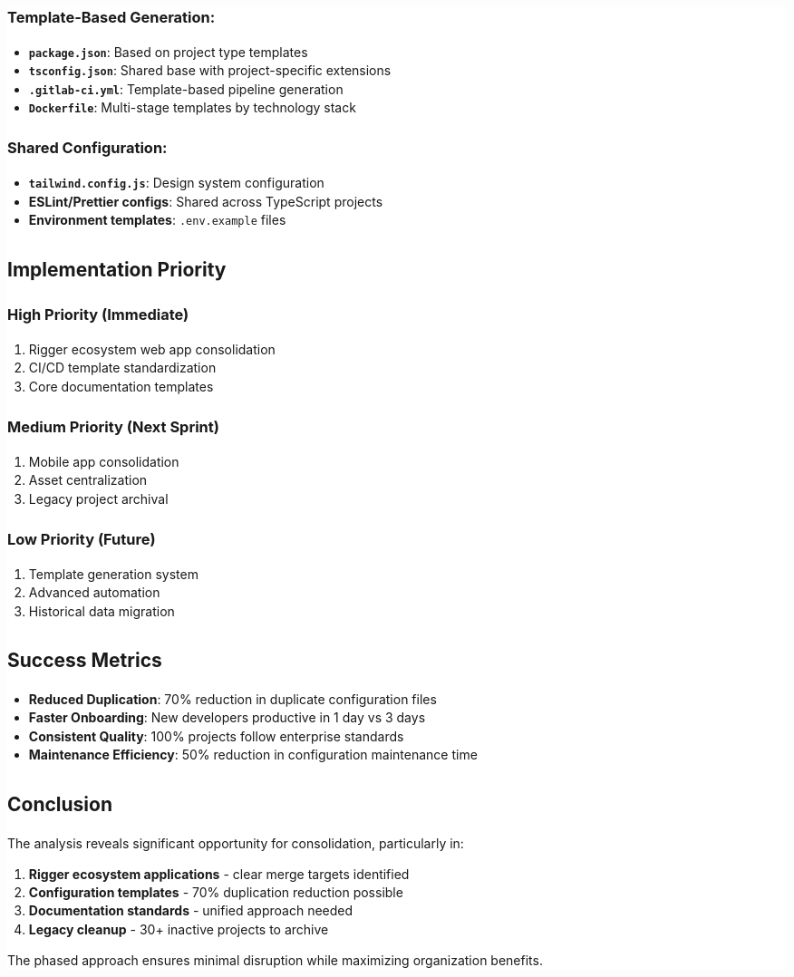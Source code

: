 ### Template-Based Generation:
- **`package.json`**: Based on project type templates
- **`tsconfig.json`**: Shared base with project-specific extensions
- **`.gitlab-ci.yml`**: Template-based pipeline generation
- **`Dockerfile`**: Multi-stage templates by technology stack

### Shared Configuration:
- **`tailwind.config.js`**: Design system configuration
- **ESLint/Prettier configs**: Shared across TypeScript projects
- **Environment templates**: `.env.example` files

## Implementation Priority

### High Priority (Immediate)
1. Rigger ecosystem web app consolidation
2. CI/CD template standardization
3. Core documentation templates

### Medium Priority (Next Sprint)
1. Mobile app consolidation
2. Asset centralization
3. Legacy project archival

### Low Priority (Future)
1. Template generation system
2. Advanced automation
3. Historical data migration

## Success Metrics

- **Reduced Duplication**: 70% reduction in duplicate configuration files
- **Faster Onboarding**: New developers productive in 1 day vs 3 days
- **Consistent Quality**: 100% projects follow enterprise standards
- **Maintenance Efficiency**: 50% reduction in configuration maintenance time

## Conclusion

The analysis reveals significant opportunity for consolidation, particularly in:
1. **Rigger ecosystem applications** - clear merge targets identified
2. **Configuration templates** - 70% duplication reduction possible
3. **Documentation standards** - unified approach needed
4. **Legacy cleanup** - 30+ inactive projects to archive

The phased approach ensures minimal disruption while maximizing organization benefits.
